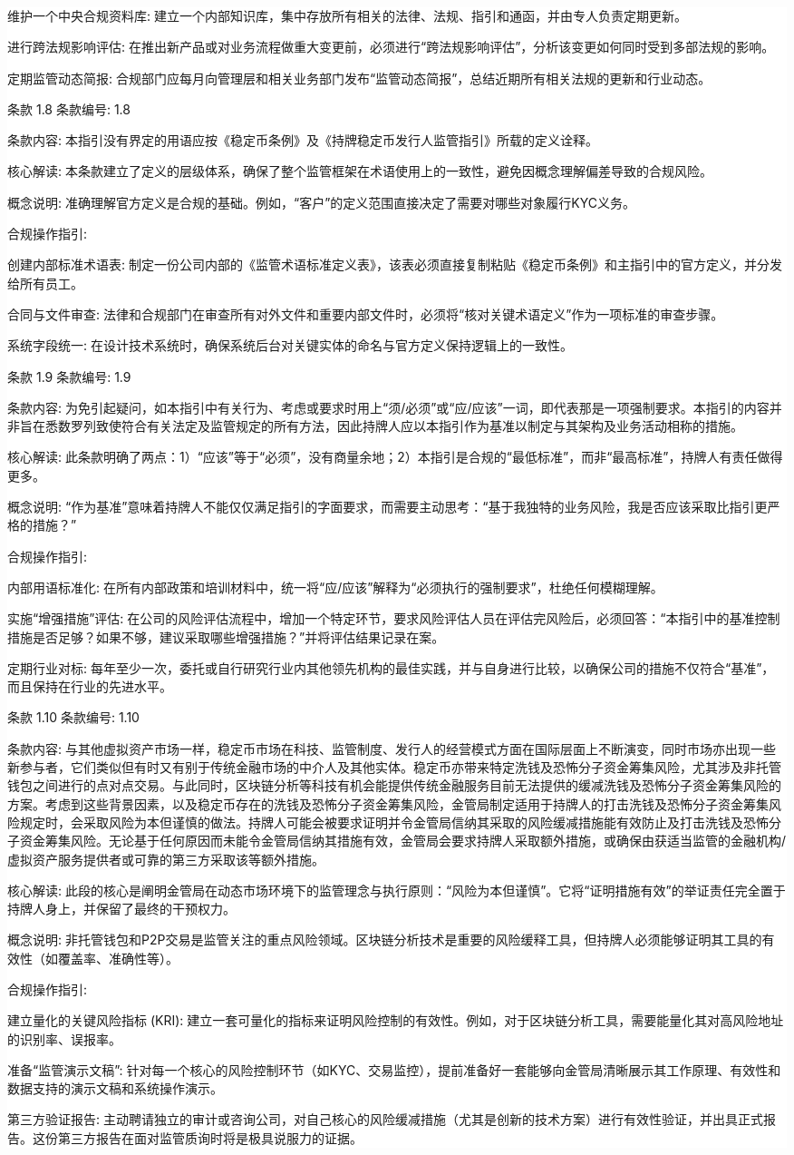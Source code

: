 维护一个中央合规资料库: 建立一个内部知识库，集中存放所有相关的法律、法规、指引和通函，并由专人负责定期更新。

进行跨法规影响评估: 在推出新产品或对业务流程做重大变更前，必须进行“跨法规影响评估”，分析该变更如何同时受到多部法规的影响。

定期监管动态简报: 合规部门应每月向管理层和相关业务部门发布“监管动态简报”，总结近期所有相关法规的更新和行业动态。

条款 1.8
条款编号: 1.8

条款内容: 本指引没有界定的用语应按《稳定币条例》及《持牌稳定币发行人监管指引》所载的定义诠释。

核心解读: 本条款建立了定义的层级体系，确保了整个监管框架在术语使用上的一致性，避免因概念理解偏差导致的合规风险。

概念说明: 准确理解官方定义是合规的基础。例如，“客户”的定义范围直接决定了需要对哪些对象履行KYC义务。

合规操作指引:

创建内部标准术语表: 制定一份公司内部的《监管术语标准定义表》，该表必须直接复制粘贴《稳定币条例》和主指引中的官方定义，并分发给所有员工。

合同与文件审查: 法律和合规部门在审查所有对外文件和重要内部文件时，必须将“核对关键术语定义”作为一项标准的审查步骤。

系统字段统一: 在设计技术系统时，确保系统后台对关键实体的命名与官方定义保持逻辑上的一致性。

条款 1.9
条款编号: 1.9

条款内容: 为免引起疑问，如本指引中有关行为、考虑或要求时用上“须/必须”或“应/应该”一词，即代表那是一项强制要求。本指引的内容并非旨在悉数罗列致使符合有关法定及监管规定的所有方法，因此持牌人应以本指引作为基准以制定与其架构及业务活动相称的措施。

核心解读: 此条款明确了两点：1）“应该”等于“必须”，没有商量余地；2）本指引是合规的“最低标准”，而非“最高标准”，持牌人有责任做得更多。

概念说明: “作为基准”意味着持牌人不能仅仅满足指引的字面要求，而需要主动思考：“基于我独特的业务风险，我是否应该采取比指引更严格的措施？”

合规操作指引:

内部用语标准化: 在所有内部政策和培训材料中，统一将“应/应该”解释为“必须执行的强制要求”，杜绝任何模糊理解。

实施“增强措施”评估: 在公司的风险评估流程中，增加一个特定环节，要求风险评估人员在评估完风险后，必须回答：“本指引中的基准控制措施是否足够？如果不够，建议采取哪些增强措施？”并将评估结果记录在案。

定期行业对标: 每年至少一次，委托或自行研究行业内其他领先机构的最佳实践，并与自身进行比较，以确保公司的措施不仅符合“基准”，而且保持在行业的先进水平。

条款 1.10
条款编号: 1.10

条款内容: 与其他虚拟资产市场一样，稳定币市场在科技、监管制度、发行人的经营模式方面在国际层面上不断演变，同时市场亦出现一些新参与者，它们类似但有时又有别于传统金融市场的中介人及其他实体。稳定币亦带来特定洗钱及恐怖分子资金筹集风险，尤其涉及非托管钱包之间进行的点对点交易。与此同时，区块链分析等科技有机会能提供传统金融服务目前无法提供的缓减洗钱及恐怖分子资金筹集风险的方案。考虑到这些背景因素，以及稳定币存在的洗钱及恐怖分子资金筹集风险，金管局制定适用于持牌人的打击洗钱及恐怖分子资金筹集风险规定时，会采取风险为本但谨慎的做法。持牌人可能会被要求证明并令金管局信纳其采取的风险缓减措施能有效防止及打击洗钱及恐怖分子资金筹集风险。无论基于任何原因而未能令金管局信纳其措施有效，金管局会要求持牌人采取额外措施，或确保由获适当监管的金融机构/虚拟资产服务提供者或可靠的第三方采取该等额外措施。

核心解读: 此段的核心是阐明金管局在动态市场环境下的监管理念与执行原则：“风险为本但谨慎”。它将“证明措施有效”的举证责任完全置于持牌人身上，并保留了最终的干预权力。

概念说明: 非托管钱包和P2P交易是监管关注的重点风险领域。区块链分析技术是重要的风险缓释工具，但持牌人必须能够证明其工具的有效性（如覆盖率、准确性等）。

合规操作指引:

建立量化的关键风险指标 (KRI): 建立一套可量化的指标来证明风险控制的有效性。例如，对于区块链分析工具，需要能量化其对高风险地址的识别率、误报率。

准备“监管演示文稿”: 针对每一个核心的风险控制环节（如KYC、交易监控），提前准备好一套能够向金管局清晰展示其工作原理、有效性和数据支持的演示文稿和系统操作演示。

第三方验证报告: 主动聘请独立的审计或咨询公司，对自己核心的风险缓减措施（尤其是创新的技术方案）进行有效性验证，并出具正式报告。这份第三方报告在面对监管质询时将是极具说服力的证据。